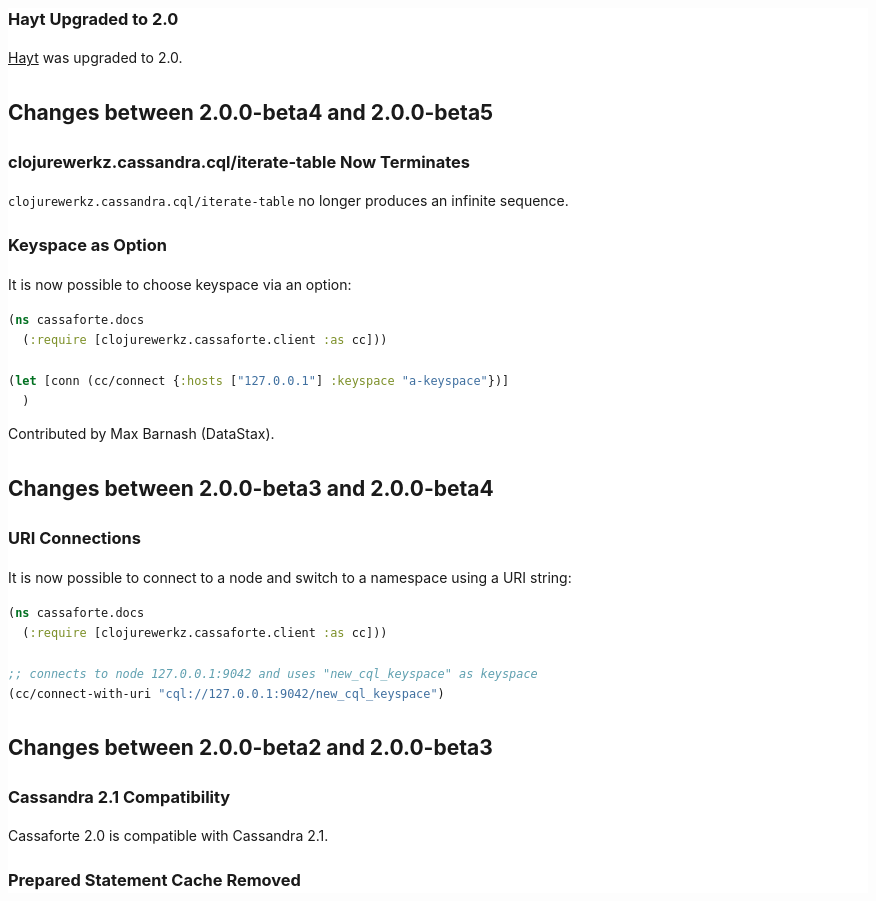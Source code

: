 ### Hayt Upgraded to 2.0

[Hayt](https://github.com/mpenet/hayt) was upgraded to 2.0.


## Changes between 2.0.0-beta4 and 2.0.0-beta5

### clojurewerkz.cassandra.cql/iterate-table Now Terminates

`clojurewerkz.cassandra.cql/iterate-table` no longer produces an infinite
sequence.


### Keyspace as Option

It is now possible to choose keyspace via an option:

``` clojure
(ns cassaforte.docs
  (:require [clojurewerkz.cassaforte.client :as cc]))

(let [conn (cc/connect {:hosts ["127.0.0.1"] :keyspace "a-keyspace"})]
  )
```

Contributed by Max Barnash (DataStax).



## Changes between 2.0.0-beta3 and 2.0.0-beta4

### URI Connections

It is now possible to connect to a node and switch to a namespace
using a URI string:

``` clojure
(ns cassaforte.docs
  (:require [clojurewerkz.cassaforte.client :as cc]))

;; connects to node 127.0.0.1:9042 and uses "new_cql_keyspace" as keyspace
(cc/connect-with-uri "cql://127.0.0.1:9042/new_cql_keyspace")
```



## Changes between 2.0.0-beta2 and 2.0.0-beta3

### Cassandra 2.1 Compatibility

Cassaforte 2.0 is compatible with Cassandra 2.1.


### Prepared Statement Cache Removed

